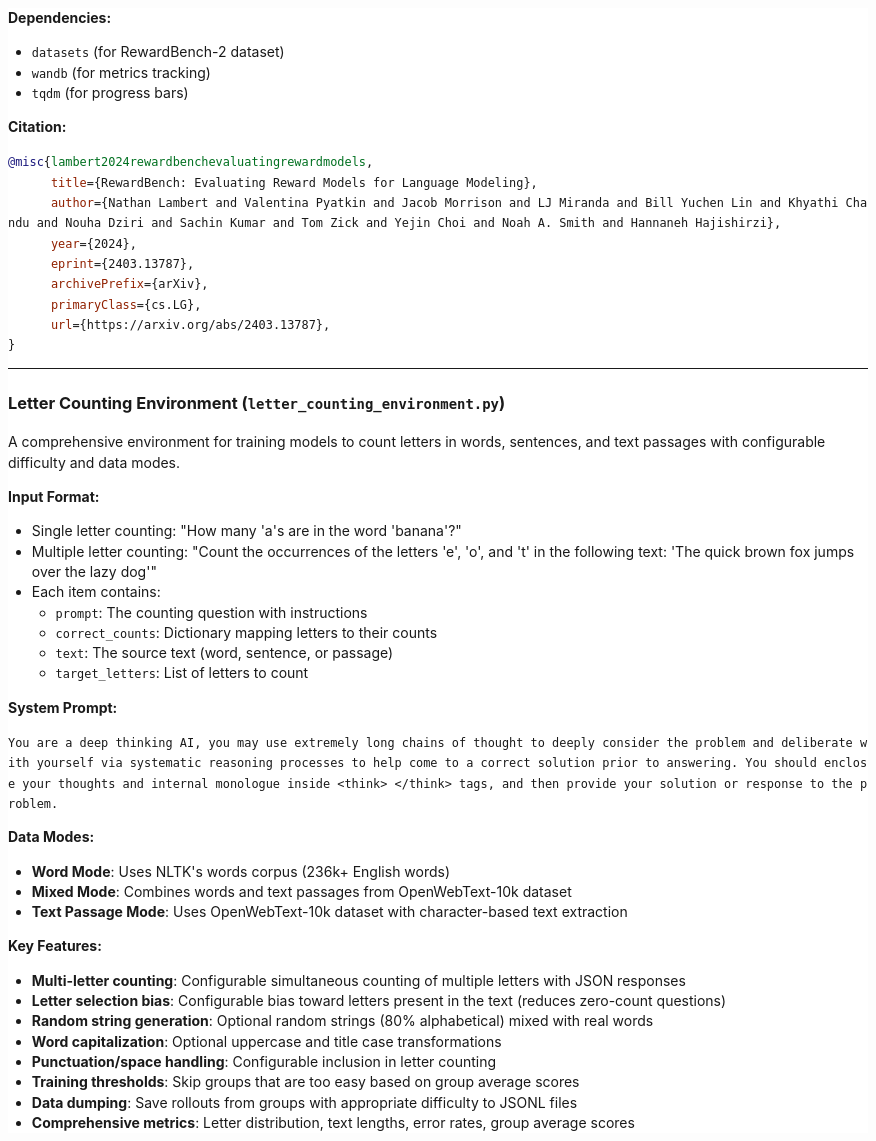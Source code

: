**Dependencies:**
- `datasets` (for RewardBench-2 dataset)
- `wandb` (for metrics tracking)
- `tqdm` (for progress bars)

**Citation:**
```bibtex
@misc{lambert2024rewardbenchevaluatingrewardmodels,
      title={RewardBench: Evaluating Reward Models for Language Modeling},
      author={Nathan Lambert and Valentina Pyatkin and Jacob Morrison and LJ Miranda and Bill Yuchen Lin and Khyathi Chandu and Nouha Dziri and Sachin Kumar and Tom Zick and Yejin Choi and Noah A. Smith and Hannaneh Hajishirzi},
      year={2024},
      eprint={2403.13787},
      archivePrefix={arXiv},
      primaryClass={cs.LG},
      url={https://arxiv.org/abs/2403.13787},
}
```

---

### Letter Counting Environment (`letter_counting_environment.py`)

A comprehensive environment for training models to count letters in words, sentences, and text passages with configurable difficulty and data modes.

**Input Format:**
- Single letter counting: "How many 'a's are in the word 'banana'?"
- Multiple letter counting: "Count the occurrences of the letters 'e', 'o', and 't' in the following text: 'The quick brown fox jumps over the lazy dog'"
- Each item contains:
  - `prompt`: The counting question with instructions
  - `correct_counts`: Dictionary mapping letters to their counts
  - `text`: The source text (word, sentence, or passage)
  - `target_letters`: List of letters to count

**System Prompt:**
```
You are a deep thinking AI, you may use extremely long chains of thought to deeply consider the problem and deliberate with yourself via systematic reasoning processes to help come to a correct solution prior to answering. You should enclose your thoughts and internal monologue inside <think> </think> tags, and then provide your solution or response to the problem.
```

**Data Modes:**
- **Word Mode**: Uses NLTK's words corpus (236k+ English words)
- **Mixed Mode**: Combines words and text passages from OpenWebText-10k dataset
- **Text Passage Mode**: Uses OpenWebText-10k dataset with character-based text extraction

**Key Features:**
- **Multi-letter counting**: Configurable simultaneous counting of multiple letters with JSON responses
- **Letter selection bias**: Configurable bias toward letters present in the text (reduces zero-count questions)
- **Random string generation**: Optional random strings (80% alphabetical) mixed with real words
- **Word capitalization**: Optional uppercase and title case transformations
- **Punctuation/space handling**: Configurable inclusion in letter counting
- **Training thresholds**: Skip groups that are too easy based on group average scores
- **Data dumping**: Save rollouts from groups with appropriate difficulty to JSONL files
- **Comprehensive metrics**: Letter distribution, text lengths, error rates, group average scores

